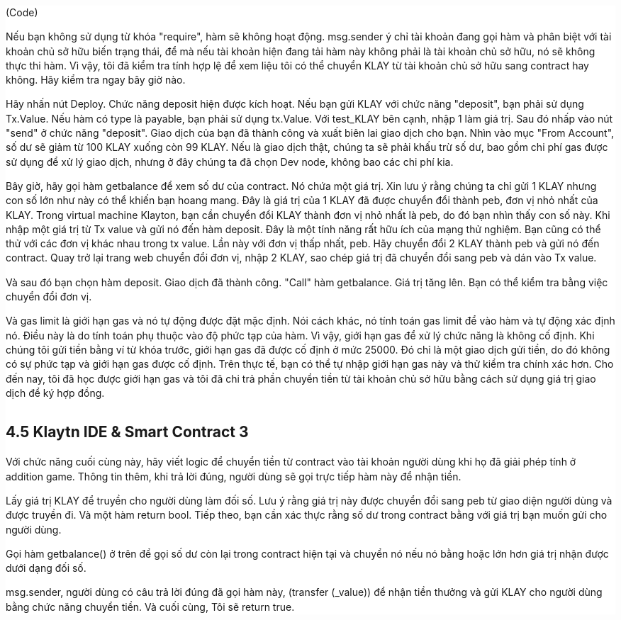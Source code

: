 (Code)

Nếu bạn không sử dụng từ khóa "require", hàm sẽ không hoạt động. msg.sender ý chỉ tài khoản đang gọi hàm và phân biệt với tài khoản chủ sở hữu biến trạng thái, để mà nếu tài khoản hiện đang tải hàm này không phải là tài khoản chủ sở hữu, nó sẽ không thực thi hàm. Vì vậy, tôi đã kiểm tra tính hợp lệ để xem liệu tôi có thể chuyển KLAY từ tài khoản chủ sở hữu sang contract hay không. Hãy kiểm tra ngay bây giờ nào.
  

Hãy nhấn nút Deploy. Chức năng deposit hiện được kích hoạt. Nếu bạn gửi KLAY với chức năng "deposit", bạn phải sử dụng Tx.Value. Nếu hàm có type là payable, bạn phải sử dụng tx.Value. Với test_KLAY bên cạnh, nhập 1 làm giá trị. Sau đó nhấp vào nút "send" ở chức năng "deposit". Giao dịch của bạn đã thành công và xuất biên lai giao dịch cho bạn. Nhìn vào mục "From Account", số dư sẽ giảm từ 100 KLAY xuống còn 99 KLAY. Nếu là giao dịch thật, chúng ta sẽ phải khấu trừ số dư, bao gồm chi phí gas được sử dụng để xử lý giao dịch, nhưng ở đây chúng ta đã chọn Dev node, không bao các chi phí kia. 
 

Bây giờ, hãy gọi hàm getbalance để xem số dư của contract.  Nó chứa một giá trị. Xin lưu ý rằng chúng ta chỉ gửi 1 KLAY nhưng con số lớn như này có thể khiến bạn hoang mang. Đây là giá trị của 1 KLAY đã được chuyển đổi thành peb, đơn vị nhỏ nhất của KLAY. Trong virtual machine Klayton, bạn cần chuyển đổi KLAY thành đơn vị nhỏ nhất là peb, do đó bạn nhìn thấy con số này. Khi nhập một giá trị từ Tx value và gửi nó đến hàm deposit.
Đây là một tính năng rất hữu ích của mạng thử nghiệm. 
Bạn cũng có thể thử với các đơn vị khác nhau trong tx value. Lần này với đơn vị thấp nhất, peb. Hãy chuyển đổi 2 KLAY thành peb và gửi nó đến contract. Quay trở lại trang web chuyển đổi đơn vị, nhập 2 KLAY, sao chép giá trị đã chuyển đổi sang peb và dán vào Tx value.
 
Và sau đó bạn chọn hàm deposit. Giao dịch đã thành công. "Call" hàm getbalance. Giá trị tăng lên. Bạn có thể kiểm tra bằng việc chuyển đổi đơn vị.
 
Và gas limit là giới hạn gas và nó tự động được đặt mặc định. Nói cách khác, nó tính toán gas limit để vào hàm và tự động xác định nó. Điều này là do tính toán phụ thuộc vào độ phức tạp của hàm. Vì vậy, giới hạn gas để xử lý chức năng là không cố định. Khi chúng tôi gửi tiền bằng ví từ khóa trước, giới hạn gas đã được cố định ở mức 25000. Đó chỉ là một giao dịch gửi tiền, do đó không có sự phức tạp và giới hạn gas được cố định. Trên thực tế, bạn có thể tự nhập giới hạn gas này và thử kiểm tra chính xác hơn. Cho đến nay, tôi đã học được giới hạn gas và tôi đã chi trả phần chuyển tiền từ tài khoản chủ sở hữu bằng cách sử dụng giá trị giao dịch để ký hợp đồng.
 
 
## 4.5 Klaytn IDE & Smart Contract 3
 
Với chức năng cuối cùng này, hãy viết logic để chuyển tiền từ contract vào tài khoản người dùng khi họ đã giải phép tính ở addition game. Thông tin thêm, khi trả lời đúng, người dùng sẽ gọi trực tiếp hàm này để nhận tiền.
 
Lấy giá trị KLAY để truyền cho người dùng làm đối số. Lưu ý rằng giá trị này được chuyển đổi sang peb từ giao diện người dùng và được truyền đi. Và một hàm return bool. Tiếp theo, bạn cần xác thực rằng số dư trong contract bằng với giá trị bạn muốn gửi cho người dùng.
 

Gọi hàm getbalance() ở trên để gọi số dư còn lại trong contract hiện tại và chuyển nó nếu nó bằng hoặc lớn hơn giá trị nhận được dưới dạng đối số.

msg.sender, người dùng có câu trả lời đúng đã gọi hàm này,
(transfer (_value)) để nhận tiền thưởng và gửi KLAY cho người dùng bằng chức năng chuyển tiền. Và cuối cùng, Tôi sẽ return true.
